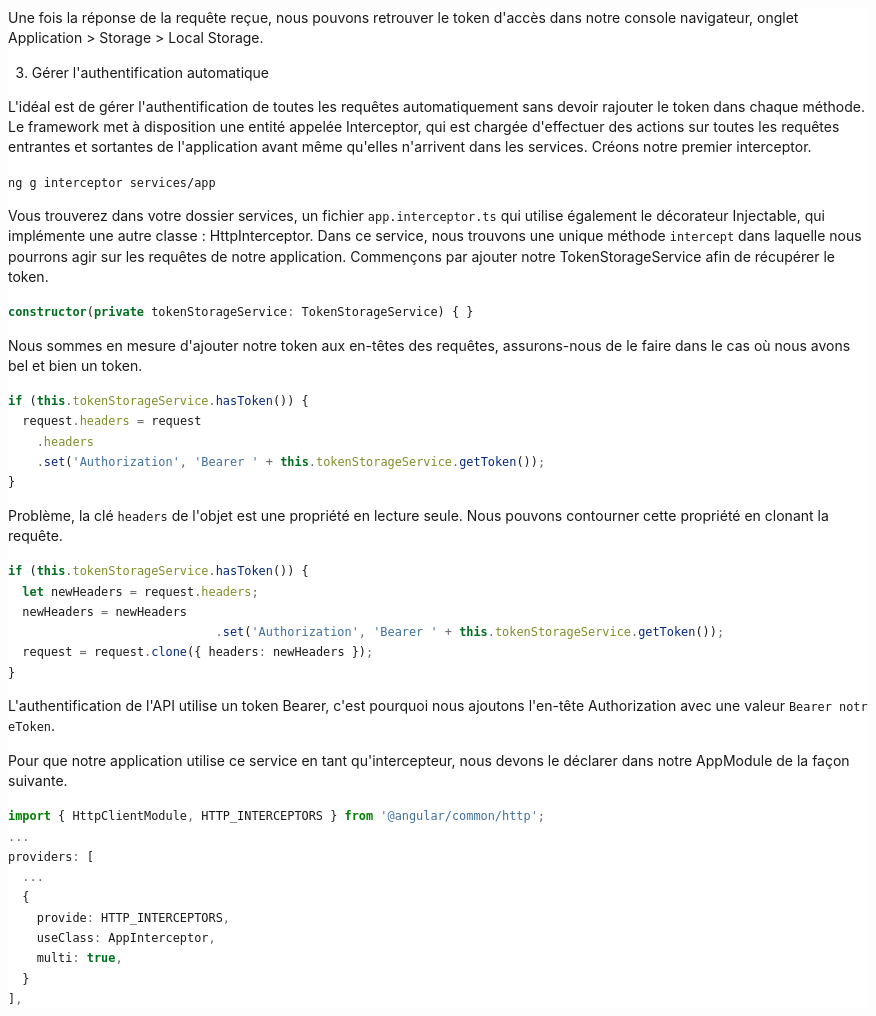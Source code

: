 Une fois la réponse de la requête reçue, nous pouvons retrouver le token d'accès dans notre console navigateur, onglet Application > Storage > Local Storage.

3. Gérer l'authentification automatique

L'idéal est de gérer l'authentification de toutes les requêtes automatiquement sans devoir rajouter le token dans chaque méthode. Le framework met à disposition une entité appelée Interceptor, qui est chargée d'effectuer des actions sur toutes les requêtes entrantes et sortantes de l'application avant même qu'elles n'arrivent dans les services.
 Créons notre premier interceptor.

```bash
ng g interceptor services/app
```

Vous trouverez dans votre dossier services, un fichier `app.interceptor.ts` qui utilise également le décorateur Injectable, qui implémente une autre classe : HttpInterceptor.
Dans ce service, nous trouvons une unique méthode `intercept` dans laquelle nous pourrons agir sur les requêtes de notre application.
Commençons par ajouter notre TokenStorageService afin de récupérer le token.

```typescript
constructor(private tokenStorageService: TokenStorageService) { }
```

Nous sommes en mesure d'ajouter notre token aux en-têtes des requêtes, assurons-nous de le faire dans le cas où nous avons bel et bien un token.

```typescript
if (this.tokenStorageService.hasToken()) {
  request.headers = request
    .headers
    .set('Authorization', 'Bearer ' + this.tokenStorageService.getToken());
}
```

Problème, la clé `headers` de l'objet est une propriété en lecture seule. Nous pouvons contourner cette propriété en clonant la requête.

```typescript
if (this.tokenStorageService.hasToken()) {
  let newHeaders = request.headers;
  newHeaders = newHeaders
							 .set('Authorization', 'Bearer ' + this.tokenStorageService.getToken());
  request = request.clone({ headers: newHeaders });
}
```

L'authentification de l'API utilise un token Bearer, c'est pourquoi nous ajoutons l'en-tête Authorization avec une valeur `Bearer notreToken`.

Pour que notre application utilise ce service en tant qu'intercepteur, nous devons le déclarer dans notre AppModule de la façon suivante.

```typescript
import { HttpClientModule, HTTP_INTERCEPTORS } from '@angular/common/http';
...
providers: [
  ...
  {
    provide: HTTP_INTERCEPTORS,
    useClass: AppInterceptor,
    multi: true,
  }
],
```
